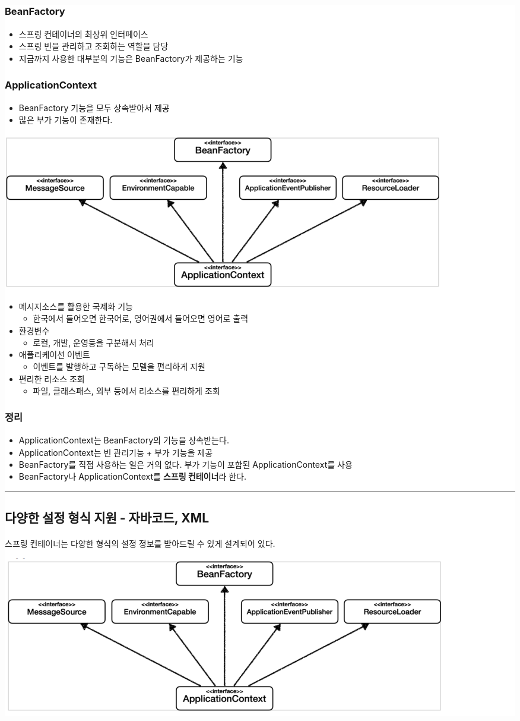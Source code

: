 ### BeanFactory

+ 스프링 컨테이너의 최상위 인터페이스
+ 스프링 빈을 관리하고 조회하는 역할을 담당
+ 지금까지 사용한 대부분의 기능은 BeanFactory가 제공하는 기능

### ApplicationContext

+ BeanFactory 기능을 모두 상속받아서 제공
+ 많은 부가 기능이 존재한다.

![img15](../img/img15.PNG)

+ 메시지소스를 활용한 국제화 기능
  + 한국에서 들어오면 한국어로, 영어권에서 들어오면 영어로 출력
+ 환경변수
  + 로컬, 개발, 운영등을 구분해서 처리
+ 애플리케이션 이벤트
  + 이벤트를 발행하고 구독하는 모델을 편리하게 지원
+ 편리한 리소스 조회
  + 파일, 클래스패스, 외부 등에서 리소스를 편리하게 조회

### 정리

+ ApplicationContext는 BeanFactory의 기능을 상속받는다.
+ ApplicationContext는 빈 관리기능 + 부가 기능을 제공
+ BeanFactory를 직접 사용하는 일은 거의 없다. 부가 기능이 포함된 ApplicationContext를 사용
+ BeanFactory나 ApplicationContext를 **스프링 컨테이너**라 한다.

---

## 다양한 설정 형식 지원 - 자바코드, XML

스프링 컨테이너는 다양한 형식의 설정 정보를 받아드릴 수 있게 설계되어 있다.

![img16](../img/img16.PNG)

